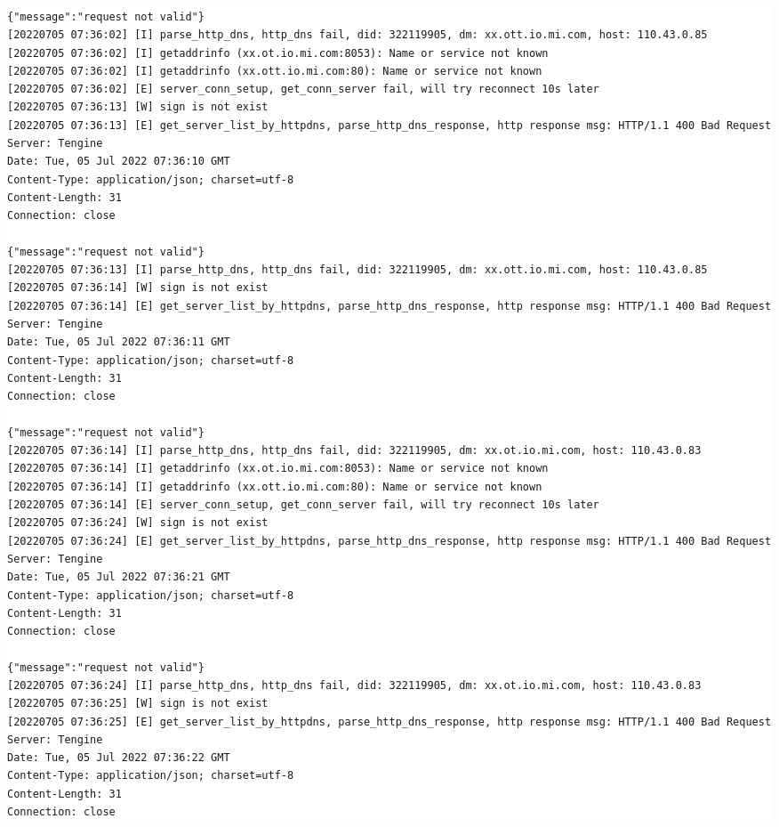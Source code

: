     {"message":"request not valid"}
    [20220705 07:36:02] [I] parse_http_dns, http_dns fail, did: 322119905, dm: xx.ott.io.mi.com, host: 110.43.0.85
    [20220705 07:36:02] [I] getaddrinfo (xx.ot.io.mi.com:8053): Name or service not known
    [20220705 07:36:02] [I] getaddrinfo (xx.ott.io.mi.com:80): Name or service not known
    [20220705 07:36:02] [E] server_conn_setup, get_conn_server fail, will try reconnect 10s later
    [20220705 07:36:13] [W] sign is not exist
    [20220705 07:36:13] [E] get_server_list_by_httpdns, parse_http_dns_response, http response msg: HTTP/1.1 400 Bad Request
    Server: Tengine
    Date: Tue, 05 Jul 2022 07:36:10 GMT
    Content-Type: application/json; charset=utf-8
    Content-Length: 31
    Connection: close
    
    {"message":"request not valid"}
    [20220705 07:36:13] [I] parse_http_dns, http_dns fail, did: 322119905, dm: xx.ott.io.mi.com, host: 110.43.0.85
    [20220705 07:36:14] [W] sign is not exist
    [20220705 07:36:14] [E] get_server_list_by_httpdns, parse_http_dns_response, http response msg: HTTP/1.1 400 Bad Request
    Server: Tengine
    Date: Tue, 05 Jul 2022 07:36:11 GMT
    Content-Type: application/json; charset=utf-8
    Content-Length: 31
    Connection: close
    
    {"message":"request not valid"}
    [20220705 07:36:14] [I] parse_http_dns, http_dns fail, did: 322119905, dm: xx.ot.io.mi.com, host: 110.43.0.83
    [20220705 07:36:14] [I] getaddrinfo (xx.ot.io.mi.com:8053): Name or service not known
    [20220705 07:36:14] [I] getaddrinfo (xx.ott.io.mi.com:80): Name or service not known
    [20220705 07:36:14] [E] server_conn_setup, get_conn_server fail, will try reconnect 10s later
    [20220705 07:36:24] [W] sign is not exist
    [20220705 07:36:24] [E] get_server_list_by_httpdns, parse_http_dns_response, http response msg: HTTP/1.1 400 Bad Request
    Server: Tengine
    Date: Tue, 05 Jul 2022 07:36:21 GMT
    Content-Type: application/json; charset=utf-8
    Content-Length: 31
    Connection: close
    
    {"message":"request not valid"}
    [20220705 07:36:24] [I] parse_http_dns, http_dns fail, did: 322119905, dm: xx.ot.io.mi.com, host: 110.43.0.83
    [20220705 07:36:25] [W] sign is not exist
    [20220705 07:36:25] [E] get_server_list_by_httpdns, parse_http_dns_response, http response msg: HTTP/1.1 400 Bad Request
    Server: Tengine
    Date: Tue, 05 Jul 2022 07:36:22 GMT
    Content-Type: application/json; charset=utf-8
    Content-Length: 31
    Connection: close
    